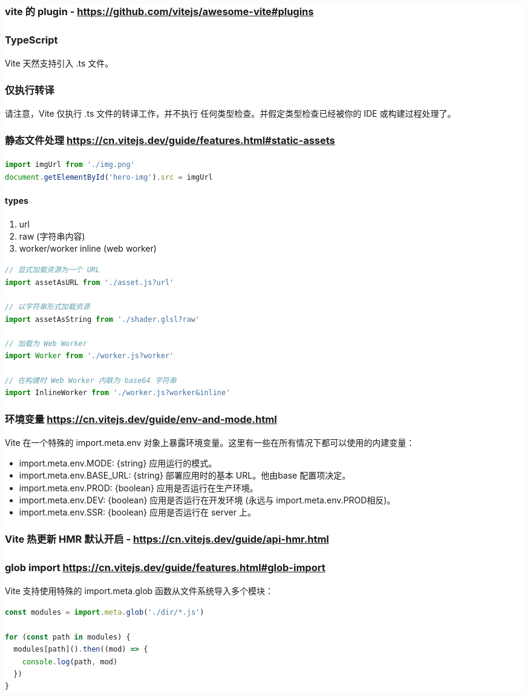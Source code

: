 ### vite 的 plugin -  https://github.com/vitejs/awesome-vite#plugins

### TypeScript
Vite 天然支持引入 .ts 文件。
### 仅执行转译
请注意，Vite 仅执行 .ts 文件的转译工作，并不执行 任何类型检查。并假定类型检查已经被你的 IDE 或构建过程处理了。

### 静态文件处理 https://cn.vitejs.dev/guide/features.html#static-assets
```javascript
import imgUrl from './img.png'
document.getElementById('hero-img').src = imgUrl
```
#### types
1. url 
2. raw (字符串内容)
3. worker/worker inline (web worker)

```javascript
// 显式加载资源为一个 URL
import assetAsURL from './asset.js?url'

// 以字符串形式加载资源
import assetAsString from './shader.glsl?raw'

// 加载为 Web Worker
import Worker from './worker.js?worker'

// 在构建时 Web Worker 内联为 base64 字符串
import InlineWorker from './worker.js?worker&inline'

```

### 环境变量 https://cn.vitejs.dev/guide/env-and-mode.html
Vite 在一个特殊的 import.meta.env 对象上暴露环境变量。这里有一些在所有情况下都可以使用的内建变量： 

* import.meta.env.MODE: {string} 应用运行的模式。
* import.meta.env.BASE_URL: {string} 部署应用时的基本 URL。他由base 配置项决定。
* import.meta.env.PROD: {boolean} 应用是否运行在生产环境。
* import.meta.env.DEV: {boolean} 应用是否运行在开发环境 (永远与 import.meta.env.PROD相反)。
* import.meta.env.SSR: {boolean} 应用是否运行在 server 上。

### Vite 热更新 HMR 默认开启  - https://cn.vitejs.dev/guide/api-hmr.html

### glob import https://cn.vitejs.dev/guide/features.html#glob-import 
Vite 支持使用特殊的 import.meta.glob 函数从文件系统导入多个模块：   
```js
const modules = import.meta.glob('./dir/*.js')

for (const path in modules) {
  modules[path]().then((mod) => {
    console.log(path, mod)
  })
}

```
